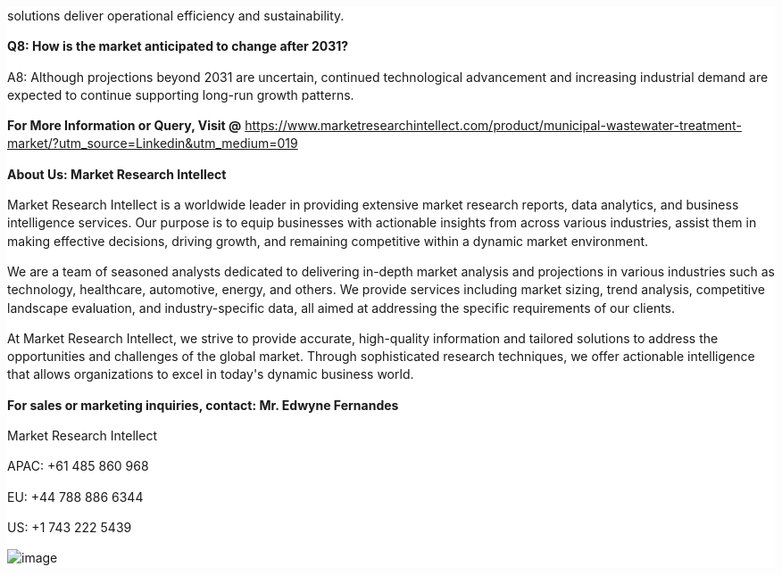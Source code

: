 solutions deliver operational efficiency and sustainability.</p><p><strong>Q8: How is the market anticipated to change after 2031?</strong></p><p>A8: Although projections beyond 2031 are uncertain, continued technological advancement and increasing industrial demand are expected to continue supporting long-run growth patterns.</p><p><strong>For More Information or Query, Visit @</strong> <a href="https://www.marketresearchintellect.com/product/municipal-wastewater-treatment-market/?utm_source=Linkedin&utm_medium=019">https://www.marketresearchintellect.com/product/municipal-wastewater-treatment-market/?utm_source=Linkedin&utm_medium=019</a></p><p><strong>About Us: Market Research Intellect</strong></p><p>Market Research Intellect is a worldwide leader in providing extensive market research reports, data analytics, and business intelligence services. Our purpose is to equip businesses with actionable insights from across various industries, assist them in making effective decisions, driving growth, and remaining competitive within a dynamic market environment.</p><p>We are a team of seasoned analysts dedicated to delivering in-depth market analysis and projections in various industries such as technology, healthcare, automotive, energy, and others. We provide services including market sizing, trend analysis, competitive landscape evaluation, and industry-specific data, all aimed at addressing the specific requirements of our clients.</p><p>At Market Research Intellect, we strive to provide accurate, high-quality information and tailored solutions to address the opportunities and challenges of the global market. Through sophisticated research techniques, we offer actionable intelligence that allows organizations to excel in today's dynamic business world.</p><p><strong>For sales or marketing inquiries, contact: Mr. Edwyne Fernandes</strong></p><p>Market Research Intellect</p><p>APAC: +61 485 860 968</p><p>EU: +44 788 886 6344</p><p>US: +1 743 222 5439</p><p><a title="" href=""></a></p><p><a title="" href=""></a></p><p><a title="" href=""></a></p><p><a title="" href=""></a></p><p><a title="" href=""></a></p><p><a title="" href=""></a></p><p><a title="" href=""></a></p>
![image](https://github.com/user-attachments/assets/97be0fed-6f1c-4241-8d7b-1bed3e4ffaf0)
